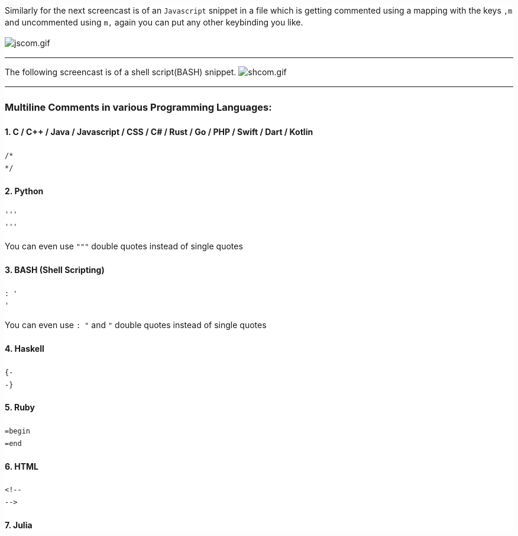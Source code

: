 Similarly for the next screencast is of an `Javascript` snippet in a file which is getting commented using a mapping with the keys `,m` and uncommented using `m,` again you can put any other keybinding you like. 

![jscom.gif](https://cdn.hashnode.com/res/hashnode/image/upload/v1633595919104/xGTh5ztWu.gif)

---
The following screencast is of a shell script(BASH) snippet.
![shcom.gif](https://cdn.hashnode.com/res/hashnode/image/upload/v1633596156121/tbGHQBSSA.gif)

---
### Multiline Comments in various Programming Languages:

#### 1. C / C++ / Java / Javascript / CSS / C# / Rust / Go / PHP / Swift / Dart / Kotlin
```
/*
*/
```
#### 2. Python
```
'''
'''
```
You can even use `"""` double quotes instead of single quotes

#### 3. BASH (Shell Scripting)
```
: '
'
```
You can even use `: "` and `"` double quotes instead of single quotes

#### 4. Haskell

```
{-
-}
```
#### 5. Ruby

```
=begin
=end
```

#### 6. HTML

```
<!--
-->
```

#### 7. Julia
